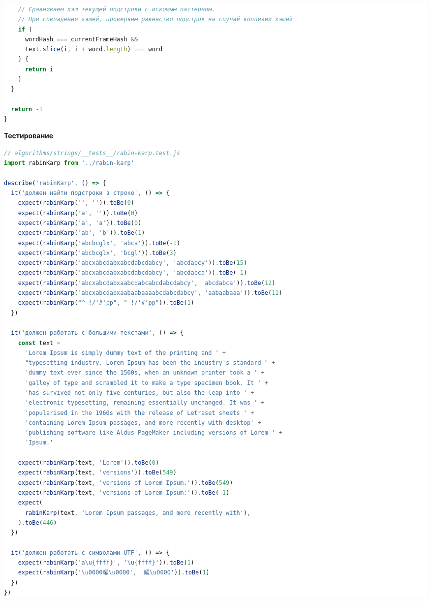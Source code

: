 ```javascript
    // Сравниваем хэш текущей подстроки с искомым паттерном.
    // При совпадении хэшей, проверяем равенство подстрок на случай коллизии хэшей
    if (
      wordHash === currentFrameHash &&
      text.slice(i, i + word.length) === word
    ) {
      return i
    }
  }

  return -1
}
```

__Тестирование__

```javascript
// algorithms/strings/__tests__/rabin-karp.test.js
import rabinKarp from '../rabin-karp'

describe('rabinKarp', () => {
  it('должен найти подстроки в строке', () => {
    expect(rabinKarp('', '')).toBe(0)
    expect(rabinKarp('a', '')).toBe(0)
    expect(rabinKarp('a', 'a')).toBe(0)
    expect(rabinKarp('ab', 'b')).toBe(1)
    expect(rabinKarp('abcbcglx', 'abca')).toBe(-1)
    expect(rabinKarp('abcbcglx', 'bcgl')).toBe(3)
    expect(rabinKarp('abcxabcdabxabcdabcdabcy', 'abcdabcy')).toBe(15)
    expect(rabinKarp('abcxabcdabxabcdabcdabcy', 'abcdabca')).toBe(-1)
    expect(rabinKarp('abcxabcdabxaabcdabcabcdabcdabcy', 'abcdabca')).toBe(12)
    expect(rabinKarp('abcxabcdabxaabaabaaaabcdabcdabcy', 'aabaabaaa')).toBe(11)
    expect(rabinKarp("^ !/'#'pp", " !/'#'pp")).toBe(1)
  })

  it('должен работать с большими текстами', () => {
    const text =
      'Lorem Ipsum is simply dummy text of the printing and ' +
      "typesetting industry. Lorem Ipsum has been the industry's standard " +
      'dummy text ever since the 1500s, when an unknown printer took a ' +
      'galley of type and scrambled it to make a type specimen book. It ' +
      'has survived not only five centuries, but also the leap into ' +
      'electronic typesetting, remaining essentially unchanged. It was ' +
      'popularised in the 1960s with the release of Letraset sheets ' +
      'containing Lorem Ipsum passages, and more recently with desktop' +
      'publishing software like Aldus PageMaker including versions of Lorem ' +
      'Ipsum.'

    expect(rabinKarp(text, 'Lorem')).toBe(0)
    expect(rabinKarp(text, 'versions')).toBe(549)
    expect(rabinKarp(text, 'versions of Lorem Ipsum.')).toBe(549)
    expect(rabinKarp(text, 'versions of Lorem Ipsum:')).toBe(-1)
    expect(
      rabinKarp(text, 'Lorem Ipsum passages, and more recently with'),
    ).toBe(446)
  })

  it('должен работать с символами UTF', () => {
    expect(rabinKarp('a\u{ffff}', '\u{ffff}')).toBe(1)
    expect(rabinKarp('\u0000耀\u0000', '耀\u0000')).toBe(1)
  })
})
```
